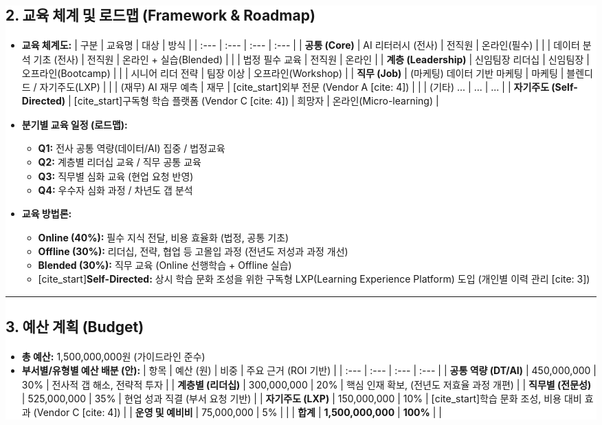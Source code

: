 ## 2. 교육 체계 및 로드맵 (Framework & Roadmap)

- **교육 체계도:**
| 구분 | 교육명 | 대상 | 방식 |
| :--- | :--- | :--- | :--- |
| **공통 (Core)** | AI 리터러시 (전사) | 전직원 | 온라인(필수) |
| | 데이터 분석 기초 (전사) | 전직원 | 온라인 + 실습(Blended) |
| | 법정 필수 교육 | 전직원 | 온라인 |
| **계층 (Leadership)** | 신임팀장 리더십 | 신임팀장 | 오프라인(Bootcamp) |
| | 시니어 리더 전략 | 팀장 이상 | 오프라인(Workshop) |
| **직무 (Job)** | (마케팅) 데이터 기반 마케팅 | 마케팅 | 블렌디드 / 자기주도(LXP) |
| | (재무) AI 재무 예측 | 재무 | [cite_start]외부 전문 (Vendor A [cite: 4]) |
| | (기타) ... | ... | ... |
| **자기주도 (Self-Directed)** | [cite_start]구독형 학습 플랫폼 (Vendor C [cite: 4]) | 희망자 | 온라인(Micro-learning) |

- **분기별 교육 일정 (로드맵):**
  - **Q1:** 전사 공통 역량(데이터/AI) 집중 / 법정교육
  - **Q2:** 계층별 리더십 교육 / 직무 공통 교육
  - **Q3:** 직무별 심화 교육 (현업 요청 반영)
  - **Q4:** 우수자 심화 과정 / 차년도 갭 분석

- **교육 방법론:**
  - **Online (40%):** 필수 지식 전달, 비용 효율화 (법정, 공통 기초)
  - **Offline (30%):** 리더십, 전략, 협업 등 고몰입 과정 (전년도 저성과 과정 개선)
  - **Blended (30%):** 직무 교육 (Online 선행학습 + Offline 실습)
  - [cite_start]**Self-Directed:** 상시 학습 문화 조성을 위한 구독형 LXP(Learning Experience Platform) 도입 (개인별 이력 관리 [cite: 3])

---

## 3. 예산 계획 (Budget)

- **총 예산:** 1,500,000,000원 (가이드라인 준수)
- **부서별/유형별 예산 배분 (안):**
| 항목 | 예산 (원) | 비중 | 주요 근거 (ROI 기반) |
| :--- | :--- | :--- | :--- |
| **공통 역량 (DT/AI)** | 450,000,000 | 30% | 전사적 갭 해소, 전략적 투자 |
| **계층별 (리더십)** | 300,000,000 | 20% | 핵심 인재 확보, (전년도 저효율 과정 개편) |
| **직무별 (전문성)** | 525,000,000 | 35% | 현업 성과 직결 (부서 요청 기반) |
| **자기주도 (LXP)** | 150,000,000 | 10% | [cite_start]학습 문화 조성, 비용 대비 효과 (Vendor C [cite: 4]) |
| **운영 및 예비비** | 75,000,000 | 5% | |
| **합계** | **1,500,000,000** | **100%** | |
